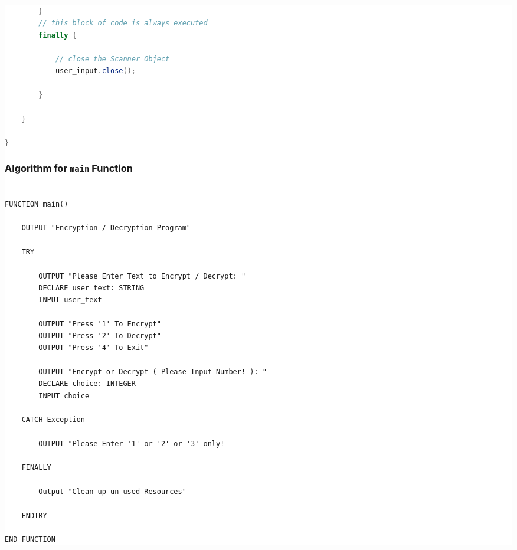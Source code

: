 ```java
        }
        // this block of code is always executed
        finally {

            // close the Scanner Object
            user_input.close();

        }

    }
    
}

```

### Algorithm for `main` Function

```

FUNCTION main()

	OUTPUT "Encryption / Decryption Program"
	
	TRY

		OUTPUT "Please Enter Text to Encrypt / Decrypt: "
		DECLARE user_text: STRING
		INPUT user_text

		OUTPUT "Press '1' To Encrypt"
		OUTPUT "Press '2' To Decrypt"
		OUTPUT "Press '4' To Exit"

		OUTPUT "Encrypt or Decrypt ( Please Input Number! ): "
		DECLARE choice: INTEGER
		INPUT choice

	CATCH Exception

		OUTPUT "Please Enter '1' or '2' or '3' only!

	FINALLY

		Output "Clean up un-used Resources"

	ENDTRY

END FUNCTION

```
